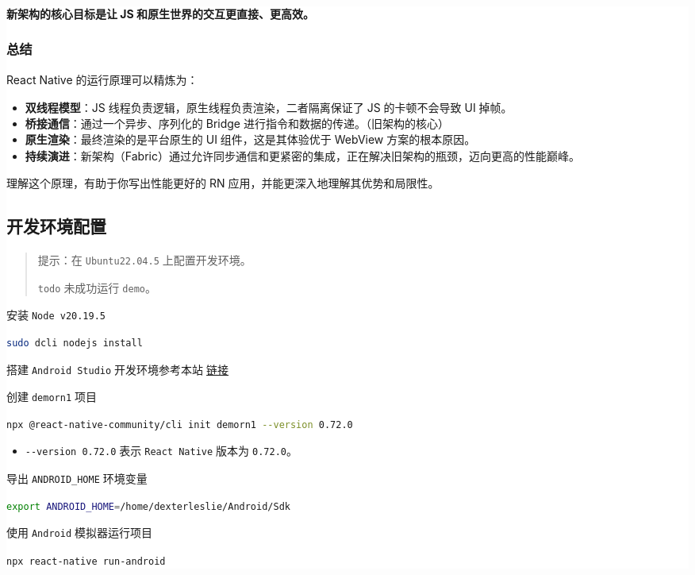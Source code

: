**新架构的核心目标是让 JS 和原生世界的交互更直接、更高效。**

### 总结

React Native 的运行原理可以精炼为：

*   **双线程模型**：JS 线程负责逻辑，原生线程负责渲染，二者隔离保证了 JS 的卡顿不会导致 UI 掉帧。
*   **桥接通信**：通过一个异步、序列化的 Bridge 进行指令和数据的传递。（旧架构的核心）
*   **原生渲染**：最终渲染的是平台原生的 UI 组件，这是其体验优于 WebView 方案的根本原因。
*   **持续演进**：新架构（Fabric）通过允许同步通信和更紧密的集成，正在解决旧架构的瓶颈，迈向更高的性能巅峰。

理解这个原理，有助于你写出性能更好的 RN 应用，并能更深入地理解其优势和局限性。



## 开发环境配置

>提示：在 `Ubuntu22.04.5` 上配置开发环境。
>
>`todo` 未成功运行 `demo`。

安装 `Node v20.19.5`

```sh
sudo dcli nodejs install
```

搭建 `Android Studio` 开发环境参考本站 [链接](/android/README.html#ubuntu22-04-5)

创建 `demorn1` 项目

```sh
npx @react-native-community/cli init demorn1 --version 0.72.0
```

- `--version 0.72.0` 表示 `React Native` 版本为 `0.72.0`。

导出 `ANDROID_HOME` 环境变量

```sh
export ANDROID_HOME=/home/dexterleslie/Android/Sdk
```

使用 `Android` 模拟器运行项目

```sh
npx react-native run-android
```


